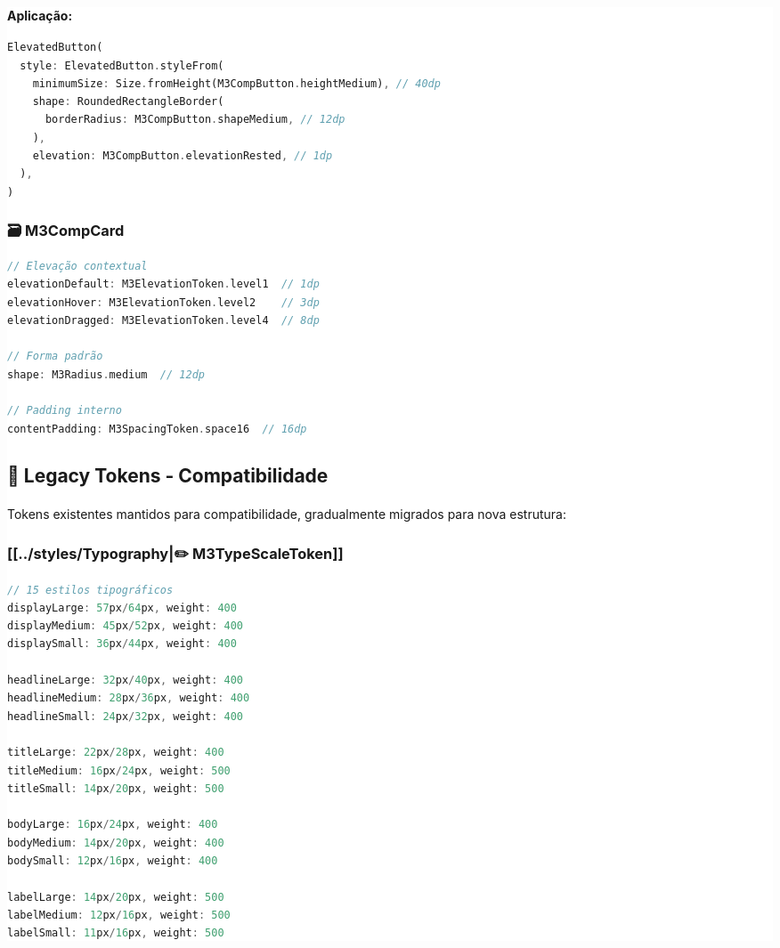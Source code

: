 **Aplicação:**

```dart
ElevatedButton(
  style: ElevatedButton.styleFrom(
    minimumSize: Size.fromHeight(M3CompButton.heightMedium), // 40dp
    shape: RoundedRectangleBorder(
      borderRadius: M3CompButton.shapeMedium, // 12dp
    ),
    elevation: M3CompButton.elevationRested, // 1dp
  ),
)
```

### 🗃️ M3CompCard

```dart
// Elevação contextual
elevationDefault: M3ElevationToken.level1  // 1dp
elevationHover: M3ElevationToken.level2    // 3dp
elevationDragged: M3ElevationToken.level4  // 8dp

// Forma padrão
shape: M3Radius.medium  // 12dp

// Padding interno
contentPadding: M3SpacingToken.space16  // 16dp
```

## 🔗 Legacy Tokens - Compatibilidade

Tokens existentes mantidos para compatibilidade, gradualmente migrados para nova estrutura:

### [[../styles/Typography|✏️ M3TypeScaleToken]]

```dart
// 15 estilos tipográficos
displayLarge: 57px/64px, weight: 400
displayMedium: 45px/52px, weight: 400
displaySmall: 36px/44px, weight: 400

headlineLarge: 32px/40px, weight: 400
headlineMedium: 28px/36px, weight: 400
headlineSmall: 24px/32px, weight: 400

titleLarge: 22px/28px, weight: 400
titleMedium: 16px/24px, weight: 500
titleSmall: 14px/20px, weight: 500

bodyLarge: 16px/24px, weight: 400
bodyMedium: 14px/20px, weight: 400
bodySmall: 12px/16px, weight: 400

labelLarge: 14px/20px, weight: 500
labelMedium: 12px/16px, weight: 500
labelSmall: 11px/16px, weight: 500
```
